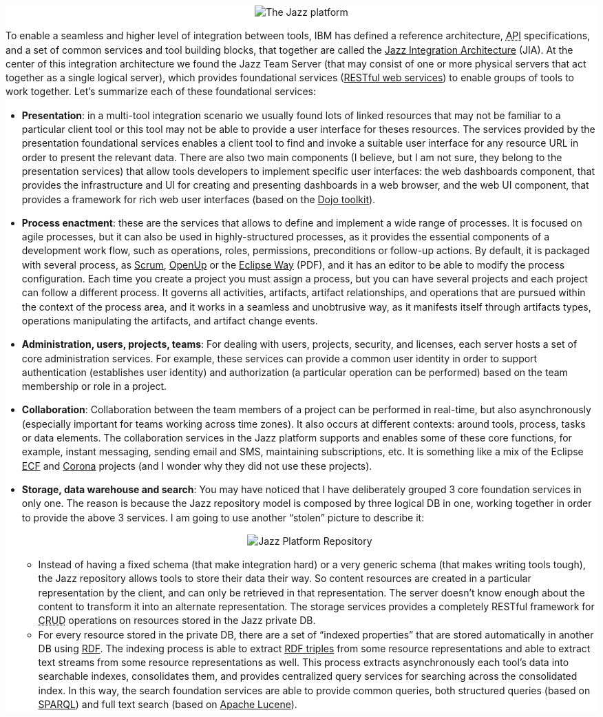 <center>
  <img src="/blog/images/2009/04/jazz-platform.jpg" alt="The Jazz platform" title="The Jazz platform" width="600" height="351" class="aligncenter size-full wp-image-691" />
</center>

To enable a seamless and higher level of integration between tools, IBM has defined a reference architecture, <acronym title="Application Programming Interface">API</acronym> specifications, and a set of common services and tool building blocks, that together are called the [Jazz Integration Architecture][18] (JIA). At the center of this integration architecture we found the Jazz Team Server (that may consist of one or more physical servers that act together as a single logical server), which provides foundational services ([RESTful web services][19]) to enable groups of tools to work together. Let&#8217;s summarize each of these foundational services:

  * **Presentation**: in a multi-tool integration scenario we usually found lots of linked resources that may not be familiar to a particular client tool or this tool may not be able to provide a user interface for theses resources. The services provided by the presentation foundational services enables a client tool to find and invoke a suitable user interface for any resource URL in order to present the relevant data. There are also two main components (I believe, but I am not sure, they belong to the presentation services) that allow tools developers to implement specific user interfaces: the web dashboards component, that provides the infrastructure and UI for creating and presenting dashboards in a web browser, and the web UI component, that provides a framework for rich web user interfaces (based on the [Dojo toolkit][20]).
  * **Process enactment**: these are the services that allows to define and implement a wide range of processes. It is focused on agile processes, but it can also be used in highly-structured processes, as it provides the essential components of a development work flow, such as operations, roles, permissions, preconditions or follow-up actions. By default, it is packaged with several process, as [Scrum][21], [OpenUp][22] or the [Eclipse Way][23] (PDF), and it has an editor to be able to modify the process configuration. Each time you create a project you must assign a process, but you can have several projects and each project can follow a different process. It governs all activities, artifacts, artifact relationships, and operations that are pursued within the context of the process area, and it works in a seamless and unobtrusive way, as it manifests itself through artifacts types, operations manipulating the artifacts, and artifact change events.
  * **Administration, users, projects, teams**: For dealing with users, projects, security, and licenses, each server hosts a set of core administration services. For example, these services can provide a common user identity in order to support authentication (establishes user identity) and authorization (a particular operation can be performed) based on the team membership or role in a project.
  * **Collaboration**: Collaboration between the team members of a project can be performed in real-time, but also asynchronously (especially important for teams working across time zones). It also occurs at different contexts: around tools, process, tasks or data elements. The collaboration services in the Jazz platform supports and enables some of these core functions, for example, instant messaging, sending email and SMS, maintaining subscriptions, etc. It is something like a mix of the Eclipse [ECF][24] and [Corona][25] projects (and I wonder why they did not use these projects).
  * **Storage, data warehouse and search**: You may have noticed that I have deliberately grouped 3 core foundation services in only one. The reason is because the Jazz repository model is composed by three logical DB in one, working together in order to provide the above 3 services. I am going to use another &#8220;stolen&#8221; picture to describe it:
  
      
    <center>
      <img src="/blog/images/2009/04/jazz-repository.jpg" alt="Jazz Platform Repository" title="Jazz Platform Repository" width="500" height="199" class="aligncenter size-full wp-image-833" />
    </center></p> 
    
      * Instead of having a fixed schema (that make integration hard) or a very generic schema (that makes writing tools tough), the Jazz repository allows tools to store their data their way. So content resources are created in a particular representation by the client, and can only be retrieved in that representation. The server doesn&#8217;t know enough about the content to transform it into an alternate representation. The storage services provides a completely RESTful framework for <acronym title="Create, Read, Update and Delete">CRUD</acronym> operations on resources stored in the Jazz private DB.
      * For every resource stored in the private DB, there are a set of “indexed properties” that are stored automatically in another DB using [RDF][26]. The indexing process is able to extract [RDF triples][27] from some resource representations and able to extract text streams from some resource representations as well. This process extracts asynchronously each tool&#8217;s data into searchable indexes, consolidates them, and provides centralized query services for searching across the consolidated index. In this way, the search foundation services are able to provide common queries, both structured queries (based on [SPARQL][28]) and full text search (based on [Apache Lucene][29]).

 [1]: https://jazz.net/
 [2]: http://www-01.ibm.com/software/awdtools/rtc/
 [3]: http://www.nackman.com/lee-s-resume
 [4]: http://en.wikipedia.org/wiki/Object_Technology_International
 [5]: http://www.eclipse.org/platform/
 [6]: http://www.eclipse.org/jdt/
 [7]: http://www.infoworld.com/d/developer-world/shrinking-java-tools-market-855
 [8]: http://en.wikipedia.org/wiki/Rational_Software
 [9]: http://en.wikipedia.org/wiki/Virtual_team
 [10]: http://wiki.eclipse.org/E4/Bespin
 [11]: http://www.alphaworks.ibm.com/tech/eclifox
 [12]: http://www.eclipse.org/equinox/
 [13]: http://en.wikipedia.org/wiki/OSGi
 [14]: http://www-01.ibm.com/software/awdtools/rmc/
 [15]: http://www.eclipse.org/epf/
 [16]: http://maven.apache.org/index.html
 [17]: https://jazz.net/learn/about-jazz-objectives.jsp
 [18]: https://jazz.net/development/DevelopmentItem.jsp?href=content/project/plans/jia-overview/index.html
 [19]: http://en.wikipedia.org/wiki/Representational_State_Transfer
 [20]: http://www.dojotoolkit.org/
 [21]: http://en.wikipedia.org/wiki/Scrum_(development)
 [22]: http://en.wikipedia.org/wiki/OpenUP
 [23]: http://www.eclipsecon.org/2005/presentations/econ2005-eclipse-way.pdf
 [24]: http://www.eclipse.org/ecf/
 [25]: http://www.eclipse.org/corona/
 [26]: http://en.wikipedia.org/wiki/Resource_Description_Framework
 [27]: http://www.robertprice.co.uk/robblog/archive/2004/10/What_Is_An_RDF_Triple_.shtml
 [28]: http://en.wikipedia.org/wiki/SPARQL
 [29]: http://lucene.apache.org/
 [30]: http://www.eclipse.org/birt/phoenix/
 [31]: https://jazz.net/development/DevelopmentItem.jsp?href=content/project/plans/jf-plan-1.0.html
 [32]: https://jazz.net/wiki/bin/view
 [33]: http://en.wikipedia.org/wiki/Free_software_license
 [34]: https://jazz.net/community/ensemble/index.jsp
 [35]: https://jazz.net/open-services/
 [36]: http://open-services.net/
 [37]: http://wiki.eclipse.org/EclipseBankingDayLondon/SessionAbstracts#Repository_Based_Application_Development_Environment_for_Banking_Systems